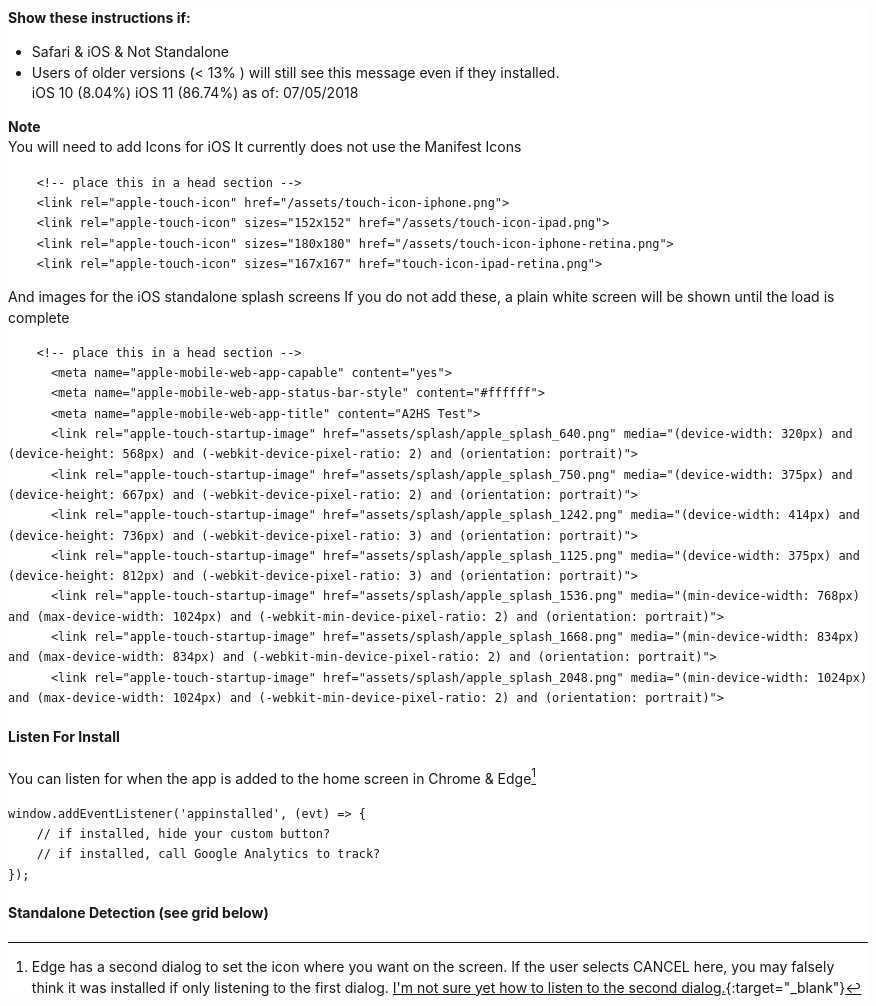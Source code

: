 **Show these instructions if:**
 * Safari & iOS & Not Standalone
 * Users of older versions (< 13% ) will still see this message even if they installed.  
 iOS 10 (8.04%) iOS 11 (86.74%) as of: 07/05/2018

**Note**  
You will need to add Icons for iOS
It currently does not use the Manifest Icons

        <!-- place this in a head section -->
        <link rel="apple-touch-icon" href="/assets/touch-icon-iphone.png">
        <link rel="apple-touch-icon" sizes="152x152" href="/assets/touch-icon-ipad.png">
        <link rel="apple-touch-icon" sizes="180x180" href="/assets/touch-icon-iphone-retina.png">
        <link rel="apple-touch-icon" sizes="167x167" href="touch-icon-ipad-retina.png">

And images for the iOS standalone splash screens
If you do not add these, a plain white screen will be shown until the load is complete

        <!-- place this in a head section -->
          <meta name="apple-mobile-web-app-capable" content="yes">
          <meta name="apple-mobile-web-app-status-bar-style" content="#ffffff">
          <meta name="apple-mobile-web-app-title" content="A2HS Test">
          <link rel="apple-touch-startup-image" href="assets/splash/apple_splash_640.png" media="(device-width: 320px) and (device-height: 568px) and (-webkit-device-pixel-ratio: 2) and (orientation: portrait)">
          <link rel="apple-touch-startup-image" href="assets/splash/apple_splash_750.png" media="(device-width: 375px) and (device-height: 667px) and (-webkit-device-pixel-ratio: 2) and (orientation: portrait)">
          <link rel="apple-touch-startup-image" href="assets/splash/apple_splash_1242.png" media="(device-width: 414px) and (device-height: 736px) and (-webkit-device-pixel-ratio: 3) and (orientation: portrait)">
          <link rel="apple-touch-startup-image" href="assets/splash/apple_splash_1125.png" media="(device-width: 375px) and (device-height: 812px) and (-webkit-device-pixel-ratio: 3) and (orientation: portrait)">
          <link rel="apple-touch-startup-image" href="assets/splash/apple_splash_1536.png" media="(min-device-width: 768px) and (max-device-width: 1024px) and (-webkit-min-device-pixel-ratio: 2) and (orientation: portrait)">
          <link rel="apple-touch-startup-image" href="assets/splash/apple_splash_1668.png" media="(min-device-width: 834px) and (max-device-width: 834px) and (-webkit-min-device-pixel-ratio: 2) and (orientation: portrait)">
          <link rel="apple-touch-startup-image" href="assets/splash/apple_splash_2048.png" media="(min-device-width: 1024px) and (max-device-width: 1024px) and (-webkit-min-device-pixel-ratio: 2) and (orientation: portrait)">


#### Listen For Install  #### 
You can listen for when the app is added to the home screen in Chrome & Edge[^2] 

    window.addEventListener('appinstalled', (evt) => {
        // if installed, hide your custom button?
        // if installed, call Google Analytics to track?
    });
  
#### Standalone Detection (see grid below)  #### 
    

[^1]: There are TWO versions of the Lighthouse audit tool: The one built into the developer tools AND a [Chrome extension](https://chrome.google.com/webstore/detail/lighthouse/blipmdconlkpinefehnmjammfjpmpbjk){:target="_blank"} which usually has the more recent features.
[^2]: Edge has a second dialog to set the icon where you want on the screen. If the user selects CANCEL here, you may falsely think it was installed if only listening to the first dialog. [I'm not sure yet how to listen to the second dialog.](https://stackoverflow.com/questions/50932302/is-there-a-listener-available-for-the-2nd-add-to-home-screen-dialog-in-edge-an){:target="_blank"}
[^3]: Last tested using Android 8.1.0 on 06/20/2018.